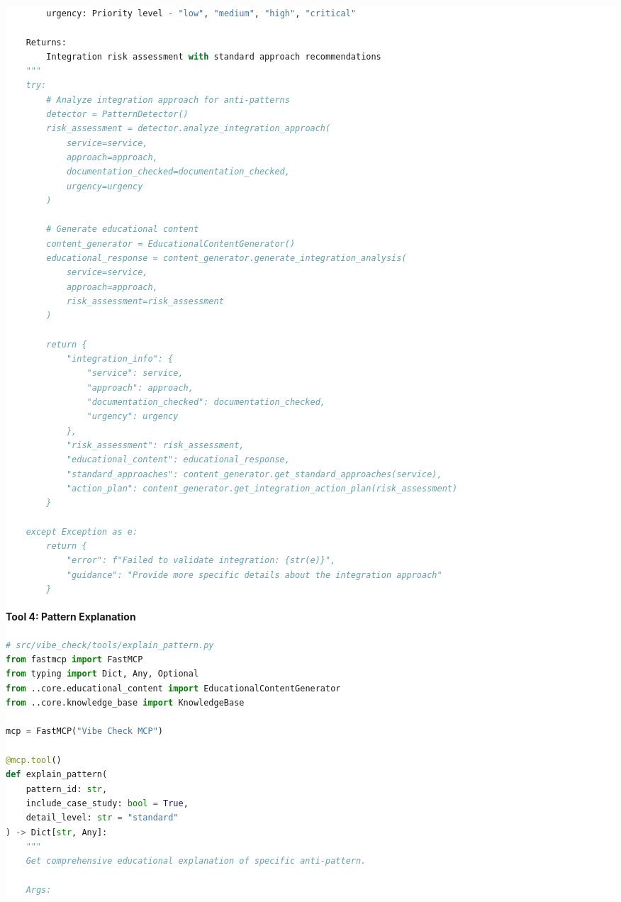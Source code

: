 ```python
        urgency: Priority level - "low", "medium", "high", "critical"
    
    Returns:
        Integration risk assessment with standard approach recommendations
    """
    try:
        # Analyze integration approach for anti-patterns
        detector = PatternDetector()
        risk_assessment = detector.analyze_integration_approach(
            service=service,
            approach=approach,
            documentation_checked=documentation_checked,
            urgency=urgency
        )
        
        # Generate educational content
        content_generator = EducationalContentGenerator()
        educational_response = content_generator.generate_integration_analysis(
            service=service,
            approach=approach,
            risk_assessment=risk_assessment
        )
        
        return {
            "integration_info": {
                "service": service,
                "approach": approach,
                "documentation_checked": documentation_checked,
                "urgency": urgency
            },
            "risk_assessment": risk_assessment,
            "educational_content": educational_response,
            "standard_approaches": content_generator.get_standard_approaches(service),
            "action_plan": content_generator.get_integration_action_plan(risk_assessment)
        }
        
    except Exception as e:
        return {
            "error": f"Failed to validate integration: {str(e)}",
            "guidance": "Provide more specific details about the integration approach"
        }
```

#### Tool 4: Pattern Explanation
```python
# src/vibe_check/tools/explain_pattern.py
from fastmcp import FastMCP
from typing import Dict, Any, Optional
from ..core.educational_content import EducationalContentGenerator
from ..core.knowledge_base import KnowledgeBase

mcp = FastMCP("Vibe Check MCP")

@mcp.tool()
def explain_pattern(
    pattern_id: str,
    include_case_study: bool = True,
    detail_level: str = "standard"
) -> Dict[str, Any]:
    """
    Get comprehensive educational explanation of specific anti-pattern.
    
    Args:
```